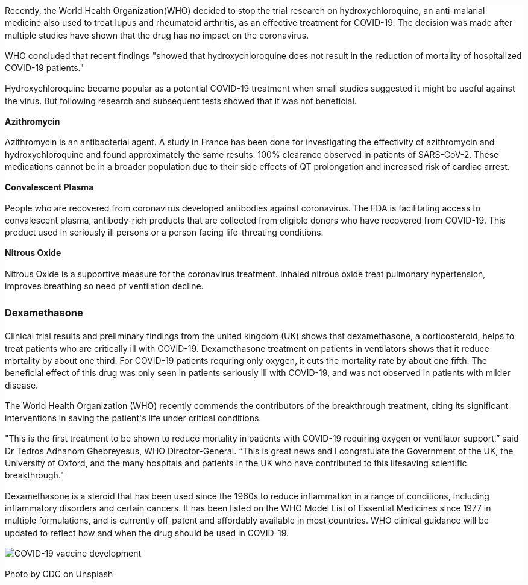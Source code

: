 Recently, the World Health Organization(WHO) decided to stop the trial research on hydroxychloroquine, an anti-malarial medicine also used to treat lupus and rheumatoid arthritis, as an effective treatment for COVID-19. The decision was made after multiple studies have shown that the drug has no impact on the coronavirus.

WHO concluded that recent findings "showed that hydroxychloroquine does not result in the reduction of mortality of hospitalized COVID-19 patients."

Hydroxychloroquine became popular as a potential COVID-19 treatment when small studies suggested it might be useful against the virus. But following research and subsequent tests showed that it was not beneficial.

**Azithromycin**

Azithromycin is an antibacterial agent. A study in France has been done for investigating the effectivity of azithromycin and hydroxychloroquine and found approximately the same results. 100% clearance observed in patients of SARS-CoV-2. These medications cannot be in a broader population due to their side effects of QT prolongation and increased risk of cardiac arrest.

**Convalescent Plasma**

People who are recovered from coronavirus developed antibodies against coronavirus. The FDA is facilitating access to convalescent plasma, antibody-rich products that are collected from eligible donors who have recovered from COVID-19. This product used in seriously ill persons or a person facing life-threating conditions.

**Nitrous Oxide**

Nitrous Oxide is a supportive measure for the coronavirus treatment. Inhaled nitrous oxide treat pulmonary hypertension, improves breathing so need pf ventilation decline.

### Dexamethasone

Clinical trial results and preliminary findings from the united kingdom (UK) shows that dexamethasone, a corticosteroid, helps to treat patients who are critically ill with COVID-19. Dexamethasone treatment on patients in ventilators shows that it reduce mortality by about one third. For COVID-19 patients requring only oxygen, it cuts the mortality rate by about one fifth. The beneficial effect of this drug was only seen in patients seriously ill with COVID-19, and was not observed in patients with milder disease.

The World Health Organization (WHO) recently commends the contributors of the breakthrough treatment, citing its significant interventions in saving the patient's life under critical conditions.

"This is the first treatment to be shown to reduce mortality in patients with COVID-19 requiring oxygen or ventilator support,” said Dr Tedros Adhanom Ghebreyesus, WHO Director-General. “This is great news and I congratulate the Government of the UK, the University of Oxford, and the many hospitals and patients in the UK who have contributed to this lifesaving scientific breakthrough."

Dexamethasone is a steroid that has been used since the 1960s to reduce inflammation in a range of conditions, including inflammatory disorders and certain cancers. It has been listed on the WHO Model List of Essential Medicines since 1977 in multiple formulations, and is currently off-patent and affordably available in most countries. WHO clinical guidance will be updated to reflect how and when the drug should be used in COVID-19.

![COVID-19 vaccine development](/blog/2020/cdc-_zFRhU7jqzc-unsplash.jpg)

Photo by CDC on Unsplash
